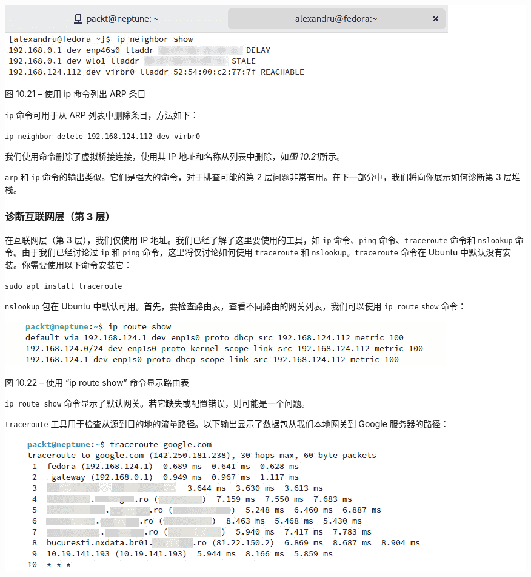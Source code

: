 ![图 10.21 – 使用 ip 命令列出 ARP 条目](img/B19682_10_21.jpg)

图 10.21 – 使用 ip 命令列出 ARP 条目

`ip` 命令可用于从 ARP 列表中删除条目，方法如下：

```
ip neighbor delete 192.168.124.112 dev virbr0
```

我们使用命令删除了虚拟桥接连接，使用其 IP 地址和名称从列表中删除，如*图 10.21*所示。

`arp` 和 `ip` 命令的输出类似。它们是强大的命令，对于排查可能的第 2 层问题非常有用。在下一部分中，我们将向你展示如何诊断第 3 层堆栈。

### 诊断互联网层（第 3 层）

在互联网层（第 3 层），我们仅使用 IP 地址。我们已经了解了这里要使用的工具，如 `ip` 命令、`ping` 命令、`traceroute` 命令和 `nslookup` 命令。由于我们已经讨论过 `ip` 和 `ping` 命令，这里将仅讨论如何使用 `traceroute` 和 `nslookup`。`traceroute` 命令在 Ubuntu 中默认没有安装。你需要使用以下命令安装它：

```
sudo apt install traceroute
```

`nslookup` 包在 Ubuntu 中默认可用。首先，要检查路由表，查看不同路由的网关列表，我们可以使用 `ip route` `show` 命令：

![图 10.22 – 使用 “ip route show” 命令显示路由表](img/B19682_10_22.jpg)

图 10.22 – 使用 “ip route show” 命令显示路由表

`ip route show` 命令显示了默认网关。若它缺失或配置错误，则可能是一个问题。

`traceroute` 工具用于检查从源到目的地的流量路径。以下输出显示了数据包从我们本地网关到 Google 服务器的路径：

![图 10.23 – 使用 traceroute 进行路径追踪](img/B19682_10_23.jpg)
